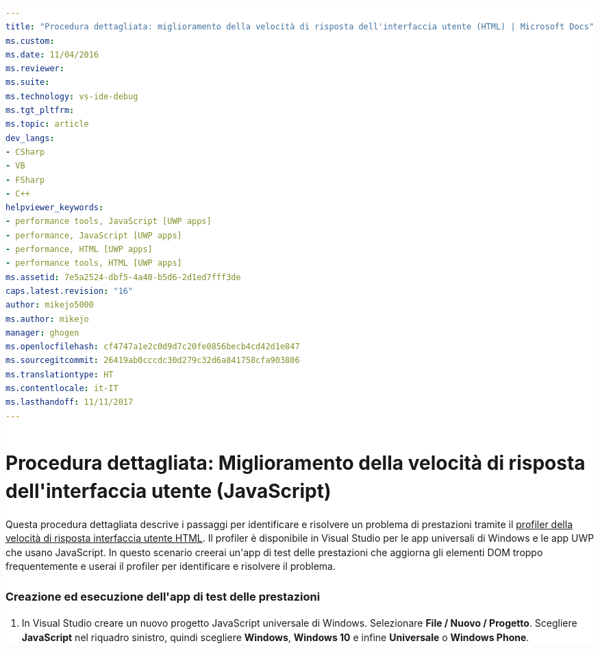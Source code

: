 ```yaml
---
title: "Procedura dettagliata: miglioramento della velocità di risposta dell'interfaccia utente (HTML) | Microsoft Docs"
ms.custom: 
ms.date: 11/04/2016
ms.reviewer: 
ms.suite: 
ms.technology: vs-ide-debug
ms.tgt_pltfrm: 
ms.topic: article
dev_langs:
- CSharp
- VB
- FSharp
- C++
helpviewer_keywords:
- performance tools, JavaScript [UWP apps]
- performance, JavaScript [UWP apps]
- performance, HTML [UWP apps]
- performance tools, HTML [UWP apps]
ms.assetid: 7e5a2524-dbf5-4a40-b5d6-2d1ed7fff3de
caps.latest.revision: "16"
author: mikejo5000
ms.author: mikejo
manager: ghogen
ms.openlocfilehash: cf4747a1e2c0d9d7c20fe0856becb4cd42d1e847
ms.sourcegitcommit: 26419ab0cccdc30d279c32d6a841758cfa903806
ms.translationtype: HT
ms.contentlocale: it-IT
ms.lasthandoff: 11/11/2017
---
```

# <a name="walkthrough-improving-ui-responsiveness-html"></a>Procedura dettagliata: Miglioramento della velocità di risposta dell'interfaccia utente (JavaScript)
Questa procedura dettagliata descrive i passaggi per identificare e risolvere un problema di prestazioni tramite il [profiler della velocità di risposta interfaccia utente HTML](../profiling/html-ui-responsiveness.md). Il profiler è disponibile in Visual Studio per le app universali di Windows e le app UWP che usano JavaScript. In questo scenario creerai un'app di test delle prestazioni che aggiorna gli elementi DOM troppo frequentemente e userai il profiler per identificare e risolvere il problema.  
  
### <a name="creating-and-running-the-performance-test-app"></a>Creazione ed esecuzione dell'app di test delle prestazioni  
  
1.  In Visual Studio creare un nuovo progetto JavaScript universale di Windows. Selezionare **File / Nuovo / Progetto**. Scegliere **JavaScript** nel riquadro sinistro, quindi scegliere **Windows**, **Windows 10** e infine **Universale** o **Windows Phone**.  
  
